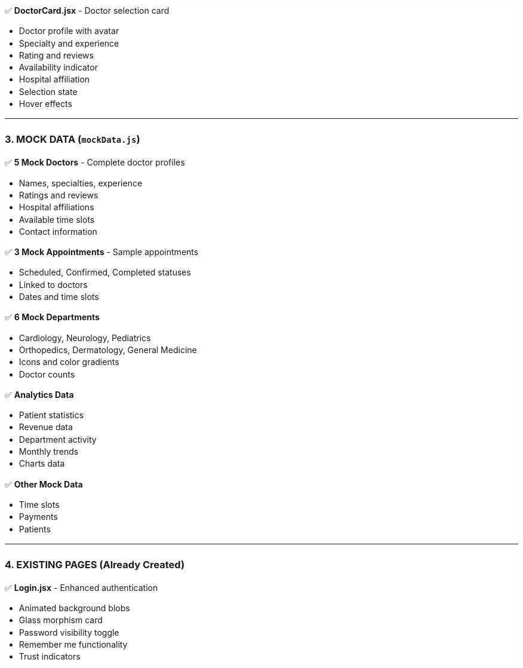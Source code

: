 ✅ **DoctorCard.jsx** - Doctor selection card
- Doctor profile with avatar
- Specialty and experience
- Rating and reviews
- Availability indicator
- Hospital affiliation
- Selection state
- Hover effects

---

### **3. MOCK DATA** (`mockData.js`)

✅ **5 Mock Doctors** - Complete doctor profiles
- Names, specialties, experience
- Ratings and reviews
- Hospital affiliations
- Available time slots
- Contact information

✅ **3 Mock Appointments** - Sample appointments
- Scheduled, Confirmed, Completed statuses
- Linked to doctors
- Dates and time slots

✅ **6 Mock Departments**
- Cardiology, Neurology, Pediatrics
- Orthopedics, Dermatology, General Medicine
- Icons and color gradients
- Doctor counts

✅ **Analytics Data**
- Patient statistics
- Revenue data
- Department activity
- Monthly trends
- Charts data

✅ **Other Mock Data**
- Time slots
- Payments
- Patients

---

### **4. EXISTING PAGES (Already Created)**

✅ **Login.jsx** - Enhanced authentication
- Animated background blobs
- Glass morphism card
- Password visibility toggle
- Remember me functionality
- Trust indicators
